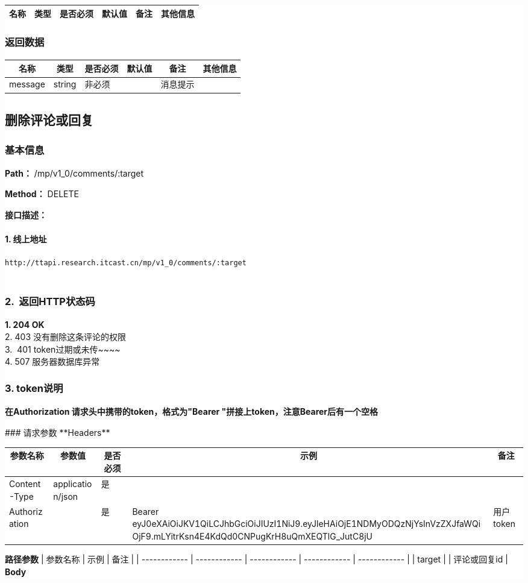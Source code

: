 <table>
  <thead class="ant-table-thead">
    <tr>
      <th key=name>名称</th><th key=type>类型</th><th key=required>是否必须</th><th key=default>默认值</th><th key=desc>备注</th><th key=sub>其他信息</th>
    </tr>
  </thead><tbody className="ant-table-tbody">
               </tbody>
              </table>

### 返回数据

<table>
  <thead class="ant-table-thead">
    <tr>
      <th key=name>名称</th><th key=type>类型</th><th key=required>是否必须</th><th key=default>默认值</th><th key=desc>备注</th><th key=sub>其他信息</th>
    </tr>
  </thead><tbody className="ant-table-tbody"><tr key=0-0><td key=0><span style="padding-left: 0px"><span style="color: #8c8a8a"></span> message</span></td><td key=1><span>string</span></td><td key=2>非必须</td><td key=3></td><td key=4><span>消息提示</span></td><td key=5></td></tr>
               </tbody>
              </table>

## 删除评论或回复
<a id=删除评论或回复> </a>
### 基本信息

**Path：** /mp/v1_0/comments/:target

**Method：** DELETE

**接口描述：**
<h4>1. 线上地址</h4>
<pre><code data-language="http" class="lang-http">http://ttapi.research.itcast.cn/mp/v1_0/comments/:target

</code></pre>
<h3>2.&nbsp; 返回HTTP状态码</h3>
<p><strong>1. 204 OK</strong><br>
2. 403 没有删除这条评论的权限<br>
3.&nbsp; 401 token过期或未传~~~~<br>
4. 507 服务器数据库异常</p>
<h3>3. token说明</h3>
<p><strong>在Authorization 请求头中携带的token，格式为"Bearer "拼接上token，注意Bearer后有一个空格</strong></p>
### 请求参数
**Headers**

| 参数名称  | 参数值  |  是否必须 | 示例  | 备注  |
| ------------ | ------------ | ------------ | ------------ | ------------ |
| Content-Type  |  application/json | 是  |   |   |
| Authorization  |   | 是  |  Bearer eyJ0eXAiOiJKV1QiLCJhbGciOiJIUzI1NiJ9.eyJleHAiOjE1NDMyODQzNjYsInVzZXJfaWQiOjF9.mLYitrKsn4E4KdQd0CNPugKrH8uQmXEQTlG_JutC8jU |  用户token |
**路径参数**
| 参数名称 | 示例  | 备注  |
| ------------ | ------------ | ------------ | ------------ | ------------ |
| target |   |  评论或回复id |
**Body**
